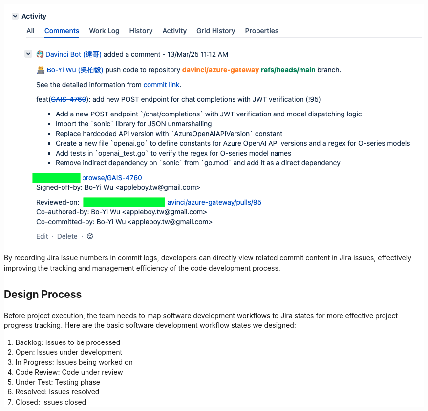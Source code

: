 ![comment](/images/2025-03-15/jira-git-comment.png)

By recording Jira issue numbers in commit logs, developers can directly view related commit content in Jira issues, effectively improving the tracking and management efficiency of the code development process.

## Design Process

Before project execution, the team needs to map software development workflows to Jira states for more effective project progress tracking. Here are the basic software development workflow states we designed:

1. Backlog: Issues to be processed
2. Open: Issues under development
3. In Progress: Issues being worked on
4. Code Review: Code under review
5. Under Test: Testing phase
6. Resolved: Issues resolved
7. Closed: Issues closed
